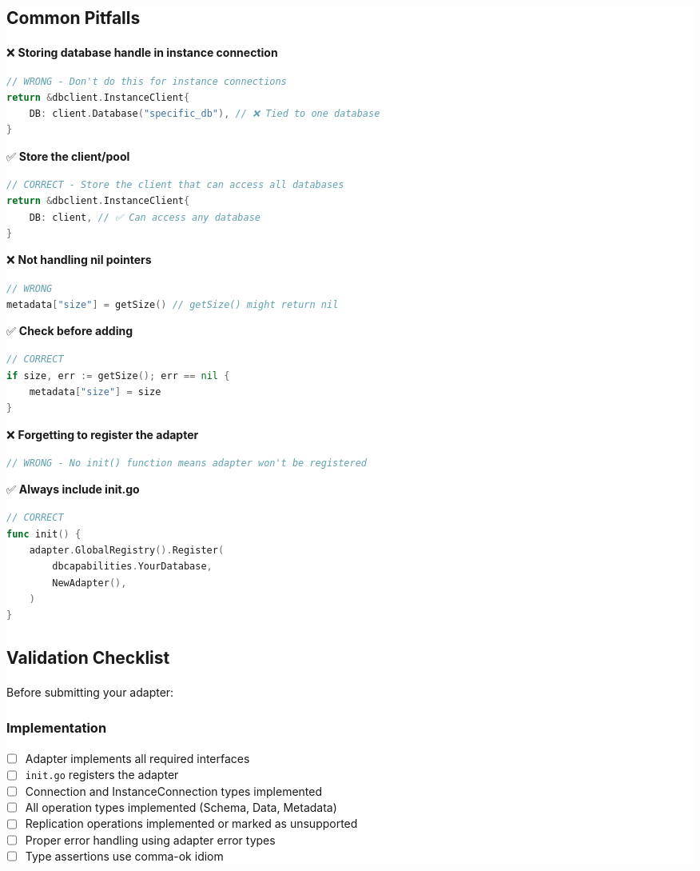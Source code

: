 ## Common Pitfalls

❌ **Storing database handle in instance connection**
```go
// WRONG - Don't do this for instance connections
return &dbclient.InstanceClient{
    DB: client.Database("specific_db"), // ❌ Tied to one database
}
```

✅ **Store the client/pool**
```go
// CORRECT - Store the client that can access all databases
return &dbclient.InstanceClient{
    DB: client, // ✅ Can access any database
}
```

❌ **Not handling nil pointers**
```go
// WRONG
metadata["size"] = getSize() // getSize() might return nil
```

✅ **Check before adding**
```go
// CORRECT
if size, err := getSize(); err == nil {
    metadata["size"] = size
}
```

❌ **Forgetting to register the adapter**
```go
// WRONG - No init() function means adapter won't be registered
```

✅ **Always include init.go**
```go
// CORRECT
func init() {
    adapter.GlobalRegistry().Register(
        dbcapabilities.YourDatabase,
        NewAdapter(),
    )
}
```

## Validation Checklist

Before submitting your adapter:

### Implementation
- [ ] Adapter implements all required interfaces
- [ ] `init.go` registers the adapter
- [ ] Connection and InstanceConnection types implemented
- [ ] All operation types implemented (Schema, Data, Metadata)
- [ ] Replication operations implemented or marked as unsupported
- [ ] Proper error handling using adapter error types
- [ ] Type assertions use comma-ok idiom

